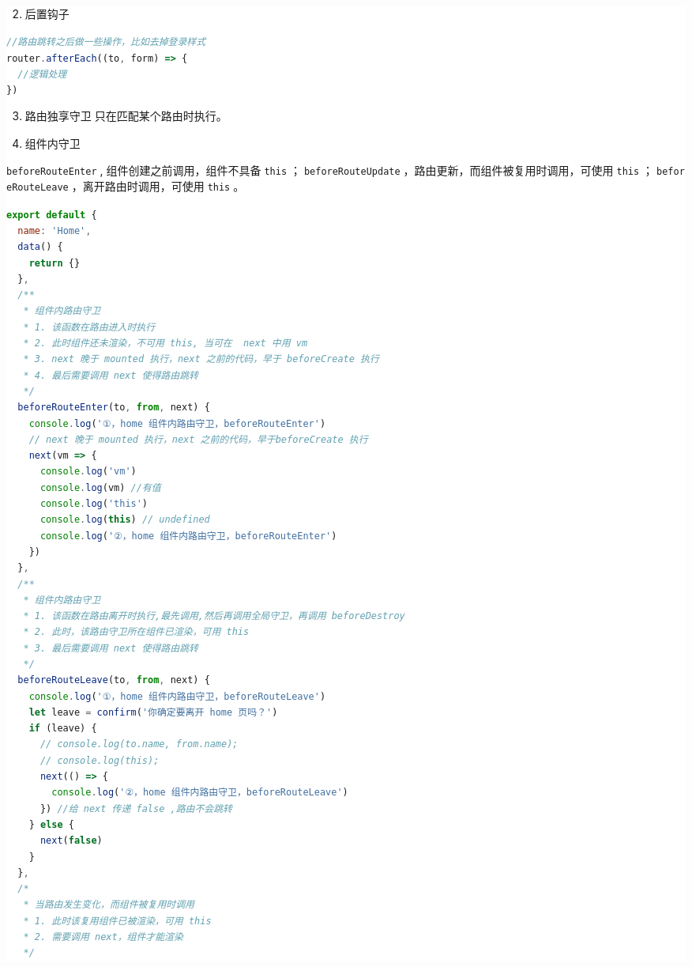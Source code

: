 02. 后置钩子

```js
//路由跳转之后做一些操作，比如去掉登录样式
router.afterEach((to, form) => {
  //逻辑处理
})
```

03. 路由独享守卫
   只在匹配某个路由时执行。

04. 组件内守卫

`beforeRouteEnter` , 组件创建之前调用，组件不具备 `this` ；
`beforeRouteUpdate` ，路由更新，而组件被复用时调用，可使用 `this` ；
`beforeRouteLeave` ，离开路由时调用，可使用 `this` 。

```js
export default {
  name: 'Home',
  data() {
    return {}
  },
  /**
   * 组件内路由守卫
   * 1. 该函数在路由进入时执行
   * 2. 此时组件还未渲染，不可用 this, 当可在  next 中用 vm
   * 3. next 晚于 mounted 执行，next 之前的代码，早于 beforeCreate 执行
   * 4. 最后需要调用 next 使得路由跳转
   */
  beforeRouteEnter(to, from, next) {
    console.log('①，home 组件内路由守卫，beforeRouteEnter')
    // next 晚于 mounted 执行，next 之前的代码，早于beforeCreate 执行
    next(vm => {
      console.log('vm')
      console.log(vm) //有值
      console.log('this')
      console.log(this) // undefined
      console.log('②，home 组件内路由守卫，beforeRouteEnter')
    })
  },
  /**
   * 组件内路由守卫
   * 1. 该函数在路由离开时执行,最先调用,然后再调用全局守卫，再调用 beforeDestroy
   * 2. 此时，该路由守卫所在组件已渲染，可用 this
   * 3. 最后需要调用 next 使得路由跳转
   */
  beforeRouteLeave(to, from, next) {
    console.log('①，home 组件内路由守卫，beforeRouteLeave')
    let leave = confirm('你确定要离开 home 页吗？')
    if (leave) {
      // console.log(to.name, from.name);
      // console.log(this);
      next(() => {
        console.log('②，home 组件内路由守卫，beforeRouteLeave')
      }) //给 next 传递 false ,路由不会跳转
    } else {
      next(false)
    }
  },
  /*
   * 当路由发生变化，而组件被复用时调用
   * 1. 此时该复用组件已被渲染，可用 this
   * 2. 需要调用 next，组件才能渲染
   */
```